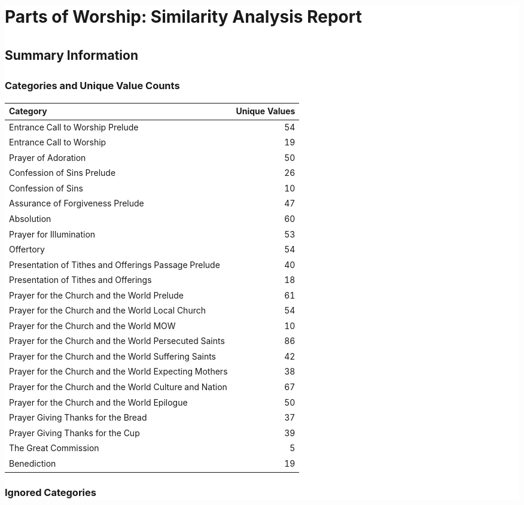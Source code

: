 # Parts of Worship: Similarity Analysis Report

## Summary Information

### Categories and Unique Value Counts

| Category                                               |   Unique Values |
|:-------------------------------------------------------|----------------:|
| Entrance Call to Worship Prelude                       |              54 |
| Entrance Call to Worship                               |              19 |
| Prayer of Adoration                                    |              50 |
| Confession of Sins Prelude                             |              26 |
| Confession of Sins                                     |              10 |
| Assurance of Forgiveness Prelude                       |              47 |
| Absolution                                             |              60 |
| Prayer for Illumination                                |              53 |
| Offertory                                              |              54 |
| Presentation of Tithes and Offerings Passage Prelude   |              40 |
| Presentation of Tithes and Offerings                   |              18 |
| Prayer for the Church and the World Prelude            |              61 |
| Prayer for the Church and the World Local Church       |              54 |
| Prayer for the Church and the World MOW                |              10 |
| Prayer for the Church and the World Persecuted Saints  |              86 |
| Prayer for the Church and the World Suffering Saints   |              42 |
| Prayer for the Church and the World Expecting Mothers  |              38 |
| Prayer for the Church and the World Culture and Nation |              67 |
| Prayer for the Church and the World Epilogue           |              50 |
| Prayer Giving Thanks for the Bread                     |              37 |
| Prayer Giving Thanks for the Cup                       |              39 |
| The Great Commission                                   |               5 |
| Benediction                                            |              19 |

### Ignored Categories
